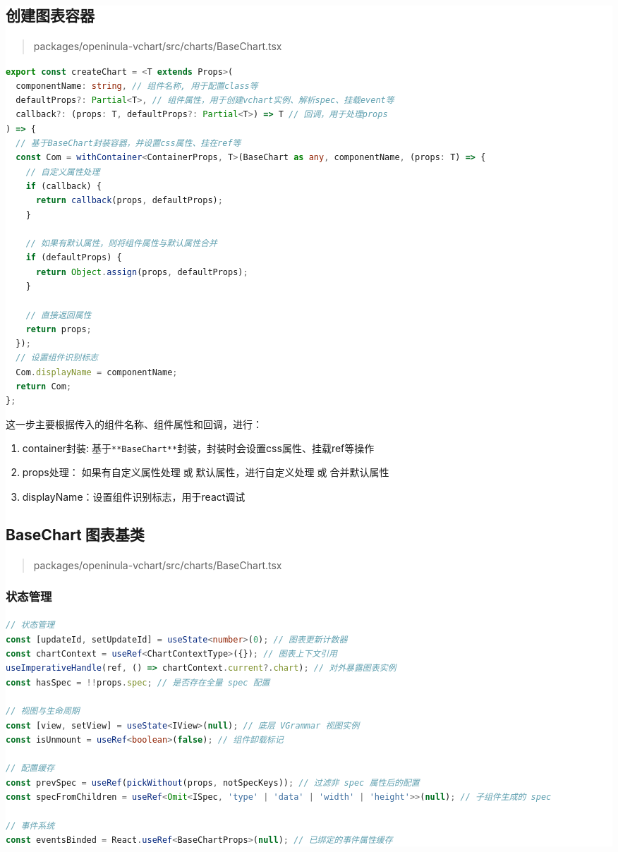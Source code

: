 
## 创建图表容器

> packages/openinula-vchart/src/charts/BaseChart.tsx    

```Typescript
export const createChart = <T extends Props>(
  componentName: string, // 组件名称, 用于配置class等
  defaultProps?: Partial<T>, // 组件属性，用于创建vchart实例、解析spec、挂载event等
  callback?: (props: T, defaultProps?: Partial<T>) => T // 回调，用于处理props
) => {
  // 基于BaseChart封装容器，并设置css属性、挂在ref等
  const Com = withContainer<ContainerProps, T>(BaseChart as any, componentName, (props: T) => {
    // 自定义属性处理
    if (callback) {
      return callback(props, defaultProps);
    }

    // 如果有默认属性，则将组件属性与默认属性合并
    if (defaultProps) {
      return Object.assign(props, defaultProps);
    }
    
    // 直接返回属性
    return props;
  });
  // 设置组件识别标志
  Com.displayName = componentName;
  return Com;
};    

```
这一步主要根据传入的组件名称、组件属性和回调，进行：    

1. container封装:  基于`**BaseChart**`封装，封装时会设置css属性、挂载ref等操作    

1. props处理： 如果有自定义属性处理 或 默认属性，进行自定义处理 或 合并默认属性    

1. displayName：设置组件识别标志，用于react调试    



## BaseChart 图表基类

> packages/openinula-vchart/src/charts/BaseChart.tsx    

### 状态管理

```Typescript
// 状态管理
const [updateId, setUpdateId] = useState<number>(0); // 图表更新计数器
const chartContext = useRef<ChartContextType>({}); // 图表上下文引用
useImperativeHandle(ref, () => chartContext.current?.chart); // 对外暴露图表实例
const hasSpec = !!props.spec; // 是否存在全量 spec 配置

// 视图与生命周期
const [view, setView] = useState<IView>(null); // 底层 VGrammar 视图实例
const isUnmount = useRef<boolean>(false); // 组件卸载标记

// 配置缓存
const prevSpec = useRef(pickWithout(props, notSpecKeys)); // 过滤非 spec 属性后的配置
const specFromChildren = useRef<Omit<ISpec, 'type' | 'data' | 'width' | 'height'>>(null); // 子组件生成的 spec

// 事件系统
const eventsBinded = React.useRef<BaseChartProps>(null); // 已绑定的事件属性缓存

```